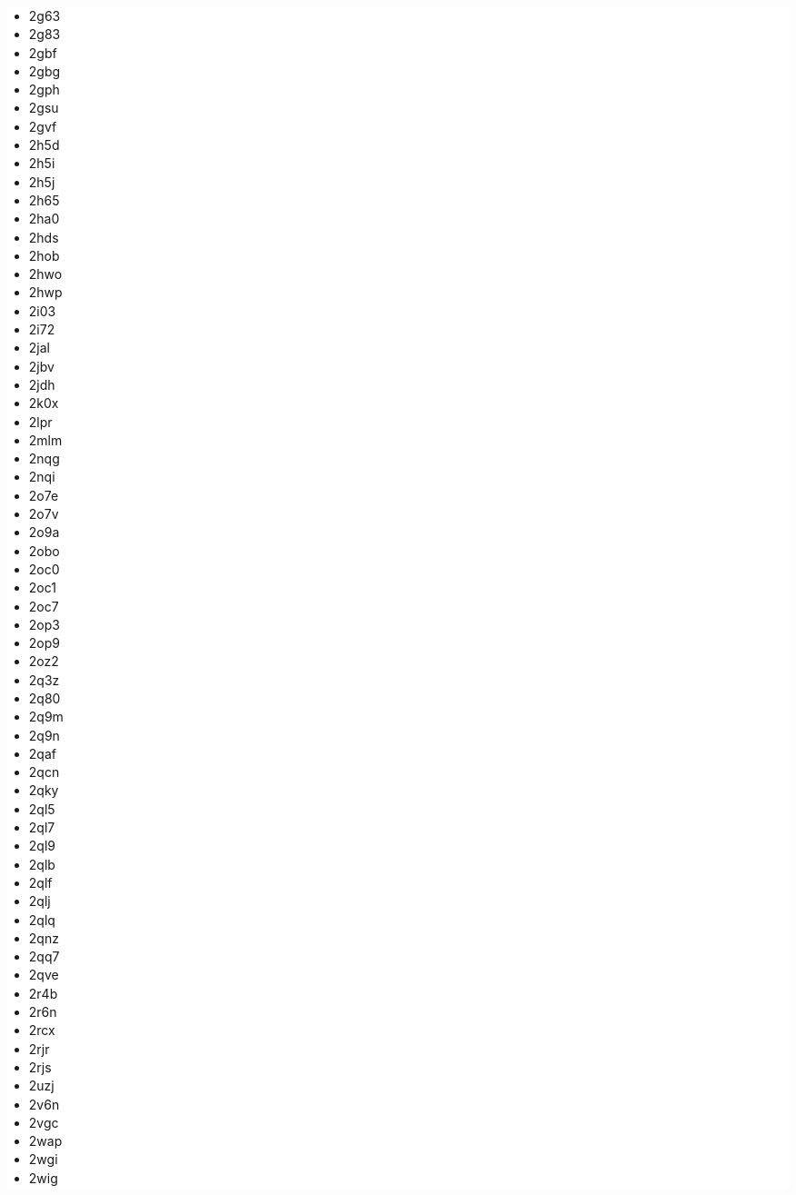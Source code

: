 + 2g63
+ 2g83
+ 2gbf
+ 2gbg
+ 2gph
+ 2gsu
+ 2gvf
+ 2h5d
+ 2h5i
+ 2h5j
+ 2h65
+ 2ha0
+ 2hds
+ 2hob
+ 2hwo
+ 2hwp
+ 2i03
+ 2i72
+ 2jal
+ 2jbv
+ 2jdh
+ 2k0x
+ 2lpr
+ 2mlm
+ 2nqg
+ 2nqi
+ 2o7e
+ 2o7v
+ 2o9a
+ 2obo
+ 2oc0
+ 2oc1
+ 2oc7
+ 2op3
+ 2op9
+ 2oz2
+ 2q3z
+ 2q80
+ 2q9m
+ 2q9n
+ 2qaf
+ 2qcn
+ 2qky
+ 2ql5
+ 2ql7
+ 2ql9
+ 2qlb
+ 2qlf
+ 2qlj
+ 2qlq
+ 2qnz
+ 2qq7
+ 2qve
+ 2r4b
+ 2r6n
+ 2rcx
+ 2rjr
+ 2rjs
+ 2uzj
+ 2v6n
+ 2vgc
+ 2wap
+ 2wgi
+ 2wig